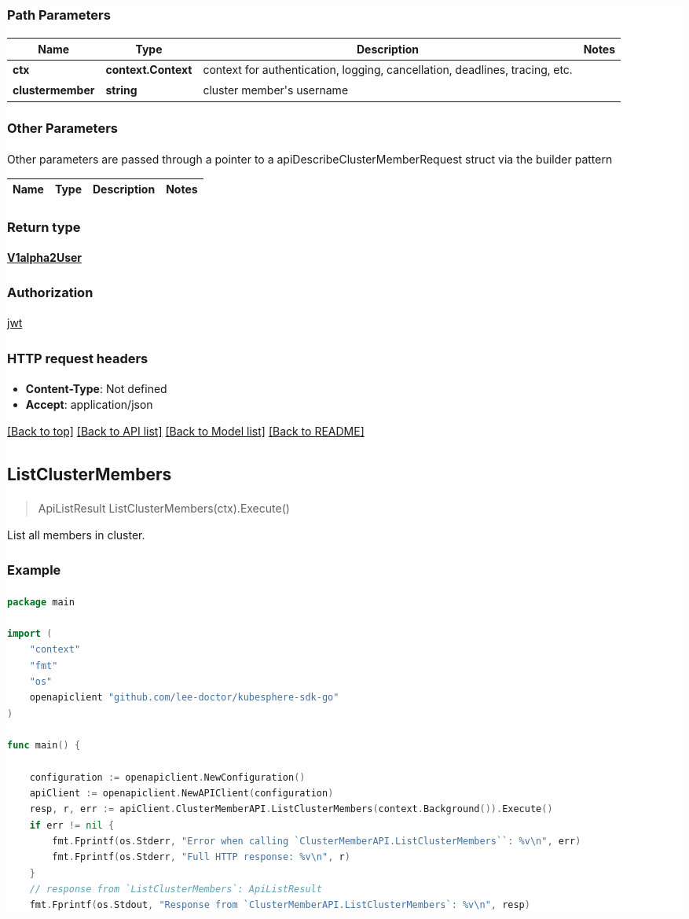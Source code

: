 ### Path Parameters


Name | Type | Description  | Notes
------------- | ------------- | ------------- | -------------
**ctx** | **context.Context** | context for authentication, logging, cancellation, deadlines, tracing, etc.
**clustermember** | **string** | cluster member&#39;s username | 

### Other Parameters

Other parameters are passed through a pointer to a apiDescribeClusterMemberRequest struct via the builder pattern


Name | Type | Description  | Notes
------------- | ------------- | ------------- | -------------


### Return type

[**V1alpha2User**](V1alpha2User.md)

### Authorization

[jwt](../README.md#jwt)

### HTTP request headers

- **Content-Type**: Not defined
- **Accept**: application/json

[[Back to top]](#) [[Back to API list]](../README.md#documentation-for-api-endpoints)
[[Back to Model list]](../README.md#documentation-for-models)
[[Back to README]](../README.md)


## ListClusterMembers

> ApiListResult ListClusterMembers(ctx).Execute()

List all members in cluster.

### Example

```go
package main

import (
	"context"
	"fmt"
	"os"
	openapiclient "github.com/lee-doctor/kubesphere-sdk-go"
)

func main() {

	configuration := openapiclient.NewConfiguration()
	apiClient := openapiclient.NewAPIClient(configuration)
	resp, r, err := apiClient.ClusterMemberAPI.ListClusterMembers(context.Background()).Execute()
	if err != nil {
		fmt.Fprintf(os.Stderr, "Error when calling `ClusterMemberAPI.ListClusterMembers``: %v\n", err)
		fmt.Fprintf(os.Stderr, "Full HTTP response: %v\n", r)
	}
	// response from `ListClusterMembers`: ApiListResult
	fmt.Fprintf(os.Stdout, "Response from `ClusterMemberAPI.ListClusterMembers`: %v\n", resp)
```